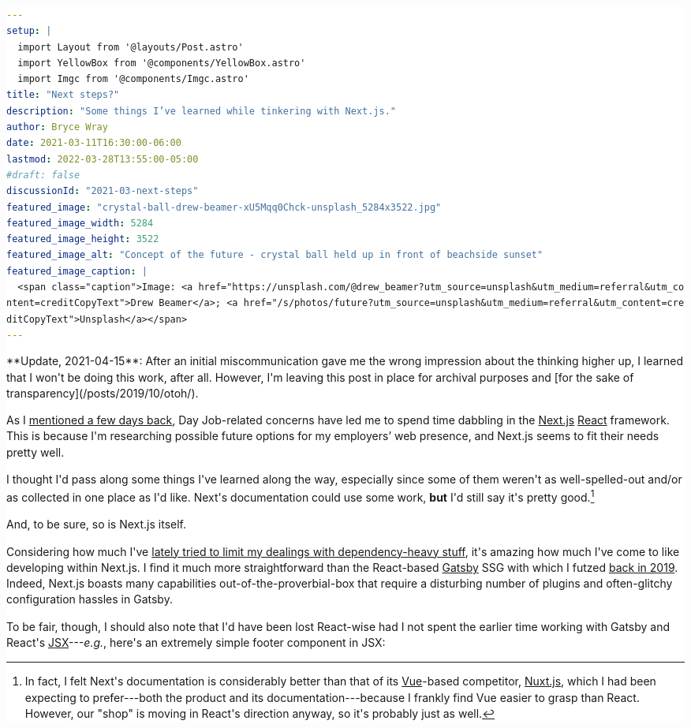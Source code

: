 ```yaml
---
setup: |
  import Layout from '@layouts/Post.astro'
  import YellowBox from '@components/YellowBox.astro'
  import Imgc from '@components/Imgc.astro'
title: "Next steps?"
description: "Some things I’ve learned while tinkering with Next.js."
author: Bryce Wray
date: 2021-03-11T16:30:00-06:00
lastmod: 2022-03-28T13:55:00-05:00
#draft: false
discussionId: "2021-03-next-steps"
featured_image: "crystal-ball-drew-beamer-xU5Mqq0Chck-unsplash_5284x3522.jpg"
featured_image_width: 5284
featured_image_height: 3522
featured_image_alt: "Concept of the future - crystal ball held up in front of beachside sunset"
featured_image_caption: |
  <span class="caption">Image: <a href="https://unsplash.com/@drew_beamer?utm_source=unsplash&utm_medium=referral&utm_content=creditCopyText">Drew Beamer</a>; <a href="/s/photos/future?utm_source=unsplash&utm_medium=referral&utm_content=creditCopyText">Unsplash</a></span>
---
```


<YellowBox>
**Update, 2021-04-15**: After an initial miscommunication gave me the wrong impression about the thinking higher up, I learned that I won't be doing this work, after all. However, I'm leaving this post in place for archival purposes and [for the sake of transparency](/posts/2019/10/otoh/).
</YellowBox>

As I [mentioned a few days back](/posts/2021/03/gems-in-rough-03/), Day Job-related concerns have led me to spend time dabbling in the [Next.js](https://nextjs.org) [React](https://reactjs.org) framework. This is because I'm researching possible future options for my employers’ web presence, and Next.js seems to fit their needs pretty well.

I thought I'd pass along some things I've learned along the way, especially since some of them weren't as well-spelled-out and/or as collected in one place as I'd like. Next's documentation could use some work, **but** I'd still say it's pretty good.[^vsNuxt]

[^vsNuxt]: In fact, I felt Next's documentation is considerably better than that of its [Vue](https://vuejs.org)-based competitor, [Nuxt.js](https://nuxtjs.org), which I had been expecting to prefer---both the product and its documentation---because I frankly find Vue easier to grasp than React. However, our "shop" is moving in React's direction anyway, so it's probably just as well.

And, to be sure, so is Next.js itself.

<Imgc url="2021-03-11-nextjs-org-home-pg_2518x1330.png" alt="Screen capture of nextjs.org home page as of 2021-03-11" width="2518" height="1330" />

Considering how much I've [lately tried to limit my dealings with dependency-heavy stuff](/posts/2021/02/simplify-simplify/), it's amazing how much I've come to like developing within Next.js. I find it much more straightforward than the React-based [Gatsby](https://www.gatsbyjs.com) SSG with which I futzed [back in 2019](/posts/2019/07/why-staying-with-hugo/). Indeed, Next.js boasts many capabilities out-of-the-proverbial-box that require a disturbing number of plugins and often-glitchy configuration hassles in Gatsby.

To be fair, though, I should also note that I'd have been lost React-wise had I not spent the earlier time working with Gatsby and React's [JSX](https://reactjs.org/docs/introducing-jsx.html)---*e.g.*, here's an extremely simple footer component in JSX:


[^extendTWCSS]: Yes, I know you can extend Tailwind's built-in styles, use `@apply`, mix it in with some custom styles of your own, and so on. I've done all of those in the past. I still decided otherwise.
[^caps]: The capitalization here fits with the typical naming scheme I've seen recommended (*e.g.*, [this article](https://levelup.gitconnected.com/2-simple-effective-react-file-naming-convention-tips-cce1022328a8) and [this gist](https://gist.github.com/koistya/d7a507438c741ee6adb5)) for components and their fuzzy little friends in the React universe.
[^noBEM]: I was already not a fan of [BEM](https://css-tricks.com/bem-101/),  and [other, similarly picky naming methodologies](https://www.webfx.com/blog/web-design/css-methodologies/) that I deem more convoluted than truly helpful. Now that I've seen the advantages and *relative* idiot-proof (?) status of CSS Modules, I am even more convinced not to worry about those other alternatives.
[^hugoSass]: I still use `@import` in [this site's SCSS](https://github.com/brycewray/hugo_site) for now, but only until the [Dart Sass implementation](https://sass-lang.com/dart-sass) is fully integrated into [Hugo](https://gohugo.io), which [should happen soon](https://gohugo.io/news/0.80.0-relnotes/). The [now-deprecated LibSass implementation](https://sass-lang.com/blog/libsass-is-deprecated) currently included in Hugo doesn't support `@use` or `@forward`.